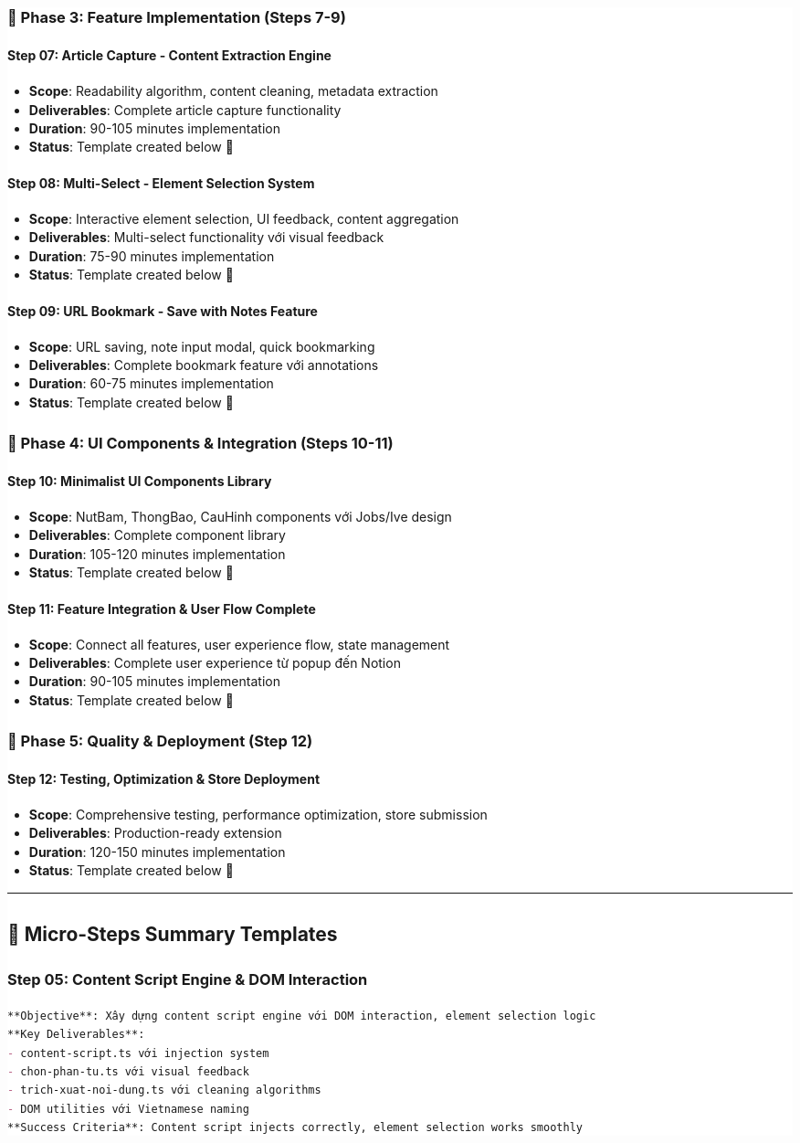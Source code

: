 ### 🎯 Phase 3: Feature Implementation (Steps 7-9)
#### Step 07: Article Capture - Content Extraction Engine
- **Scope**: Readability algorithm, content cleaning, metadata extraction
- **Deliverables**: Complete article capture functionality
- **Duration**: 90-105 minutes implementation
- **Status**: Template created below 📝

#### Step 08: Multi-Select - Element Selection System
- **Scope**: Interactive element selection, UI feedback, content aggregation
- **Deliverables**: Multi-select functionality với visual feedback
- **Duration**: 75-90 minutes implementation
- **Status**: Template created below 📝

#### Step 09: URL Bookmark - Save with Notes Feature
- **Scope**: URL saving, note input modal, quick bookmarking
- **Deliverables**: Complete bookmark feature với annotations
- **Duration**: 60-75 minutes implementation
- **Status**: Template created below 📝

### 🎨 Phase 4: UI Components & Integration (Steps 10-11)
#### Step 10: Minimalist UI Components Library
- **Scope**: NutBam, ThongBao, CauHinh components với Jobs/Ive design
- **Deliverables**: Complete component library
- **Duration**: 105-120 minutes implementation
- **Status**: Template created below 📝

#### Step 11: Feature Integration & User Flow Complete
- **Scope**: Connect all features, user experience flow, state management
- **Deliverables**: Complete user experience từ popup đến Notion
- **Duration**: 90-105 minutes implementation
- **Status**: Template created below 📝

### 🚀 Phase 5: Quality & Deployment (Step 12)
#### Step 12: Testing, Optimization & Store Deployment
- **Scope**: Comprehensive testing, performance optimization, store submission
- **Deliverables**: Production-ready extension
- **Duration**: 120-150 minutes implementation
- **Status**: Template created below 📝

---

## 🎯 Micro-Steps Summary Templates

### Step 05: Content Script Engine & DOM Interaction
```markdown
**Objective**: Xây dựng content script engine với DOM interaction, element selection logic
**Key Deliverables**:
- content-script.ts với injection system
- chon-phan-tu.ts với visual feedback
- trich-xuat-noi-dung.ts với cleaning algorithms
- DOM utilities với Vietnamese naming
**Success Criteria**: Content script injects correctly, element selection works smoothly
```
